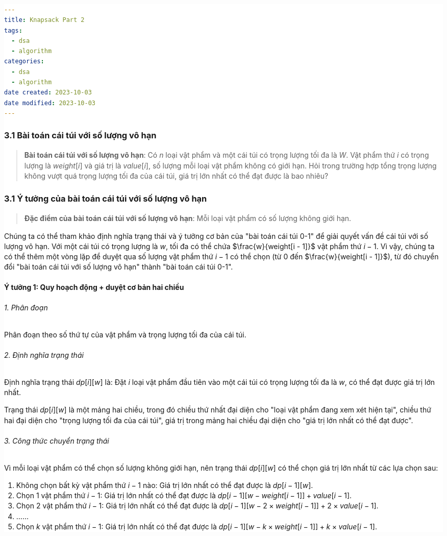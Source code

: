 ```yaml
---
title: Knapsack Part 2
tags:
  - dsa
  - algorithm
categories:
  - dsa
  - algorithm
date created: 2023-10-03
date modified: 2023-10-03
---
```


### 3.1 Bài toán cái túi với số lượng vô hạn

> **Bài toán cái túi với số lượng vô hạn**: Có $n$ loại vật phẩm và một cái túi có trọng lượng tối đa là $W$. Vật phẩm thứ $i$ có trọng lượng là $weight[i]$ và giá trị là $value[i]$, số lượng mỗi loại vật phẩm không có giới hạn. Hỏi trong trường hợp tổng trọng lượng không vượt quá trọng lượng tối đa của cái túi, giá trị lớn nhất có thể đạt được là bao nhiêu?

### 3.1 Ý tưởng của bài toán cái túi với số lượng vô hạn

> **Đặc điểm của bài toán cái túi với số lượng vô hạn**: Mỗi loại vật phẩm có số lượng không giới hạn.

Chúng ta có thể tham khảo định nghĩa trạng thái và ý tưởng cơ bản của "bài toán cái túi 0-1" để giải quyết vấn đề cái túi với số lượng vô hạn. Với một cái túi có trọng lượng là $w$, tối đa có thể chứa $\frac{w}{weight[i - 1]}$ vật phẩm thứ $i - 1$. Vì vậy, chúng ta có thể thêm một vòng lặp để duyệt qua số lượng vật phẩm thứ $i - 1$ có thể chọn (từ $0$ đến $\frac{w}{weight[i - 1]}$), từ đó chuyển đổi "bài toán cái túi với số lượng vô hạn" thành "bài toán cái túi 0-1".

#### Ý tưởng 1: Quy hoạch động + duyệt cơ bản hai chiều

###### 1. Phân đoạn

Phân đoạn theo số thứ tự của vật phẩm và trọng lượng tối đa của cái túi.

###### 2. Định nghĩa trạng thái

Định nghĩa trạng thái $dp[i][w]$ là: Đặt $i$ loại vật phẩm đầu tiên vào một cái túi có trọng lượng tối đa là $w$, có thể đạt được giá trị lớn nhất.

Trạng thái $dp[i][w]$ là một mảng hai chiều, trong đó chiều thứ nhất đại diện cho "loại vật phẩm đang xem xét hiện tại", chiều thứ hai đại diện cho "trọng lượng tối đa của cái túi", giá trị trong mảng hai chiều đại diện cho "giá trị lớn nhất có thể đạt được".

###### 3. Công thức chuyển trạng thái

Vì mỗi loại vật phẩm có thể chọn số lượng không giới hạn, nên trạng thái $dp[i][w]$ có thể chọn giá trị lớn nhất từ các lựa chọn sau:

1. Không chọn bất kỳ vật phẩm thứ $i - 1$ nào: Giá trị lớn nhất có thể đạt được là $dp[i - 1][w]$.
2. Chọn $1$ vật phẩm thứ $i - 1$: Giá trị lớn nhất có thể đạt được là $dp[i - 1][w - weight[i - 1]] + value[i - 1]$.
3. Chọn $2$ vật phẩm thứ $i - 1$: Giá trị lớn nhất có thể đạt được là $dp[i - 1][w - 2 \times weight[i - 1]] + 2 \times value[i - 1]$.
4. ……
5. Chọn $k$ vật phẩm thứ $i - 1$: Giá trị lớn nhất có thể đạt được là $dp[i - 1][w - k \times weight[i - 1]] + k \times value[i - 1]$.
